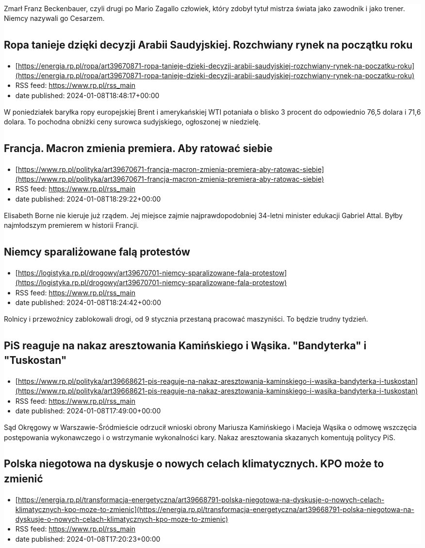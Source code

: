 Zmarł Franz Beckenbauer, czyli drugi po Mario Zagallo człowiek, który zdobył tytuł mistrza świata jako zawodnik i jako trener. Niemcy nazywali go Cesarzem.

## Ropa tanieje dzięki decyzji Arabii Saudyjskiej. Rozchwiany rynek na początku roku
 - [https://energia.rp.pl/ropa/art39670871-ropa-tanieje-dzieki-decyzji-arabii-saudyjskiej-rozchwiany-rynek-na-poczatku-roku](https://energia.rp.pl/ropa/art39670871-ropa-tanieje-dzieki-decyzji-arabii-saudyjskiej-rozchwiany-rynek-na-poczatku-roku)
 - RSS feed: https://www.rp.pl/rss_main
 - date published: 2024-01-08T18:48:17+00:00

W poniedziałek baryłka ropy europejskiej Brent i amerykańskiej WTI potaniała o blisko 3 procent do odpowiednio 76,5 dolara i 71,6 dolara. To pochodna obniżki ceny surowca sudyjskiego, ogłoszonej w niedzielę.

## Francja. Macron zmienia premiera. Aby ratować siebie
 - [https://www.rp.pl/polityka/art39670671-francja-macron-zmienia-premiera-aby-ratowac-siebie](https://www.rp.pl/polityka/art39670671-francja-macron-zmienia-premiera-aby-ratowac-siebie)
 - RSS feed: https://www.rp.pl/rss_main
 - date published: 2024-01-08T18:29:22+00:00

Elisabeth Borne nie kieruje już rządem. Jej miejsce zajmie najprawdopodobniej 34-letni minister edukacji Gabriel Attal. Byłby najmłodszym premierem w historii Francji.

## Niemcy sparaliżowane falą protestów
 - [https://logistyka.rp.pl/drogowy/art39670701-niemcy-sparalizowane-fala-protestow](https://logistyka.rp.pl/drogowy/art39670701-niemcy-sparalizowane-fala-protestow)
 - RSS feed: https://www.rp.pl/rss_main
 - date published: 2024-01-08T18:24:42+00:00

Rolnicy i przewoźnicy zablokowali drogi, od 9 stycznia przestaną pracować maszyniści. To będzie trudny tydzień.

## PiS reaguje na nakaz aresztowania Kamińskiego i Wąsika. "Bandyterka" i "Tuskostan"
 - [https://www.rp.pl/polityka/art39668621-pis-reaguje-na-nakaz-aresztowania-kaminskiego-i-wasika-bandyterka-i-tuskostan](https://www.rp.pl/polityka/art39668621-pis-reaguje-na-nakaz-aresztowania-kaminskiego-i-wasika-bandyterka-i-tuskostan)
 - RSS feed: https://www.rp.pl/rss_main
 - date published: 2024-01-08T17:49:00+00:00

Sąd Okręgowy w Warszawie-Śródmieście odrzucił wnioski obrony Mariusza Kamińskiego i Macieja Wąsika o odmowę wszczęcia postępowania wykonawczego i o wstrzymanie wykonalności kary. Nakaz aresztowania skazanych  komentują politycy PiS.

## Polska niegotowa na dyskusje o nowych celach klimatycznych. KPO może to zmienić
 - [https://energia.rp.pl/transformacja-energetyczna/art39668791-polska-niegotowa-na-dyskusje-o-nowych-celach-klimatycznych-kpo-moze-to-zmienic](https://energia.rp.pl/transformacja-energetyczna/art39668791-polska-niegotowa-na-dyskusje-o-nowych-celach-klimatycznych-kpo-moze-to-zmienic)
 - RSS feed: https://www.rp.pl/rss_main
 - date published: 2024-01-08T17:20:23+00:00
